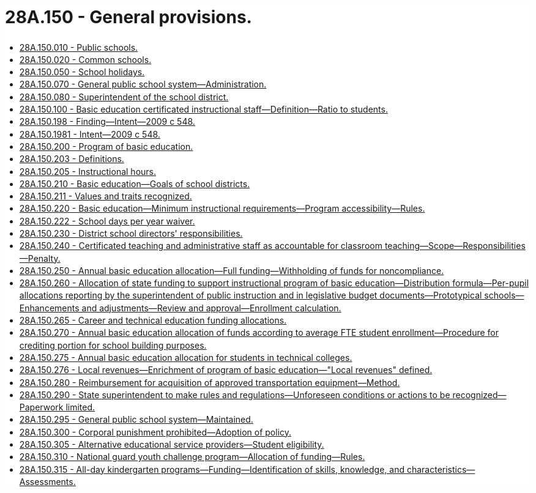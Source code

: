 # 28A.150 - General provisions.
* [28A.150.010 - Public schools.](#28a150010---public-schools)
* [28A.150.020 - Common schools.](#28a150020---common-schools)
* [28A.150.050 - School holidays.](#28a150050---school-holidays)
* [28A.150.070 - General public school system—Administration.](#28a150070---general-public-school-systemadministration)
* [28A.150.080 - Superintendent of the school district.](#28a150080---superintendent-of-the-school-district)
* [28A.150.100 - Basic education certificated instructional staff—Definition—Ratio to students.](#28a150100---basic-education-certificated-instructional-staffdefinitionratio-to-students)
* [28A.150.198 - Finding—Intent—2009 c 548.](#28a150198---findingintent2009-c-548)
* [28A.150.1981 - Intent—2009 c 548.](#28a1501981---intent2009-c-548)
* [28A.150.200 - Program of basic education.](#28a150200---program-of-basic-education)
* [28A.150.203 - Definitions.](#28a150203---definitions)
* [28A.150.205 - Instructional hours.](#28a150205---instructional-hours)
* [28A.150.210 - Basic education—Goals of school districts.](#28a150210---basic-educationgoals-of-school-districts)
* [28A.150.211 - Values and traits recognized.](#28a150211---values-and-traits-recognized)
* [28A.150.220 - Basic education—Minimum instructional requirements—Program accessibility—Rules.](#28a150220---basic-educationminimum-instructional-requirementsprogram-accessibilityrules)
* [28A.150.222 - School days per year waiver.](#28a150222---school-days-per-year-waiver)
* [28A.150.230 - District school directors' responsibilities.](#28a150230---district-school-directors-responsibilities)
* [28A.150.240 - Certificated teaching and administrative staff as accountable for classroom teaching—Scope—Responsibilities—Penalty.](#28a150240---certificated-teaching-and-administrative-staff-as-accountable-for-classroom-teachingscoperesponsibilitiespenalty)
* [28A.150.250 - Annual basic education allocation—Full funding—Withholding of funds for noncompliance.](#28a150250---annual-basic-education-allocationfull-fundingwithholding-of-funds-for-noncompliance)
* [28A.150.260 - Allocation of state funding to support instructional program of basic education—Distribution formula—Per-pupil allocations reporting by the superintendent of public instruction and in legislative budget documents—Prototypical schools—Enhancements and adjustments—Review and approval—Enrollment calculation.](#28a150260---allocation-of-state-funding-to-support-instructional-program-of-basic-educationdistribution-formulaper-pupil-allocations-reporting-by-the-superintendent-of-public-instruction-and-in-legislative-budget-documentsprototypical-schoolsenhancements-and-adjustmentsreview-and-approvalenrollment-calculation)
* [28A.150.265 - Career and technical education funding allocations.](#28a150265---career-and-technical-education-funding-allocations)
* [28A.150.270 - Annual basic education allocation of funds according to average FTE student enrollment—Procedure for crediting portion for school building purposes.](#28a150270---annual-basic-education-allocation-of-funds-according-to-average-fte-student-enrollmentprocedure-for-crediting-portion-for-school-building-purposes)
* [28A.150.275 - Annual basic education allocation for students in technical colleges.](#28a150275---annual-basic-education-allocation-for-students-in-technical-colleges)
* [28A.150.276 - Local revenues—Enrichment of program of basic education—"Local revenues" defined.](#28a150276---local-revenuesenrichment-of-program-of-basic-educationlocal-revenues-defined)
* [28A.150.280 - Reimbursement for acquisition of approved transportation equipment—Method.](#28a150280---reimbursement-for-acquisition-of-approved-transportation-equipmentmethod)
* [28A.150.290 - State superintendent to make rules and regulations—Unforeseen conditions or actions to be recognized—Paperwork limited.](#28a150290---state-superintendent-to-make-rules-and-regulationsunforeseen-conditions-or-actions-to-be-recognizedpaperwork-limited)
* [28A.150.295 - General public school system—Maintained.](#28a150295---general-public-school-systemmaintained)
* [28A.150.300 - Corporal punishment prohibited—Adoption of policy.](#28a150300---corporal-punishment-prohibitedadoption-of-policy)
* [28A.150.305 - Alternative educational service providers—Student eligibility.](#28a150305---alternative-educational-service-providersstudent-eligibility)
* [28A.150.310 - National guard youth challenge program—Allocation of funding—Rules.](#28a150310---national-guard-youth-challenge-programallocation-of-fundingrules)
* [28A.150.315 - All-day kindergarten programs—Funding—Identification of skills, knowledge, and characteristics—Assessments.](#28a150315---all-day-kindergarten-programsfundingidentification-of-skills-knowledge-and-characteristicsassessments)